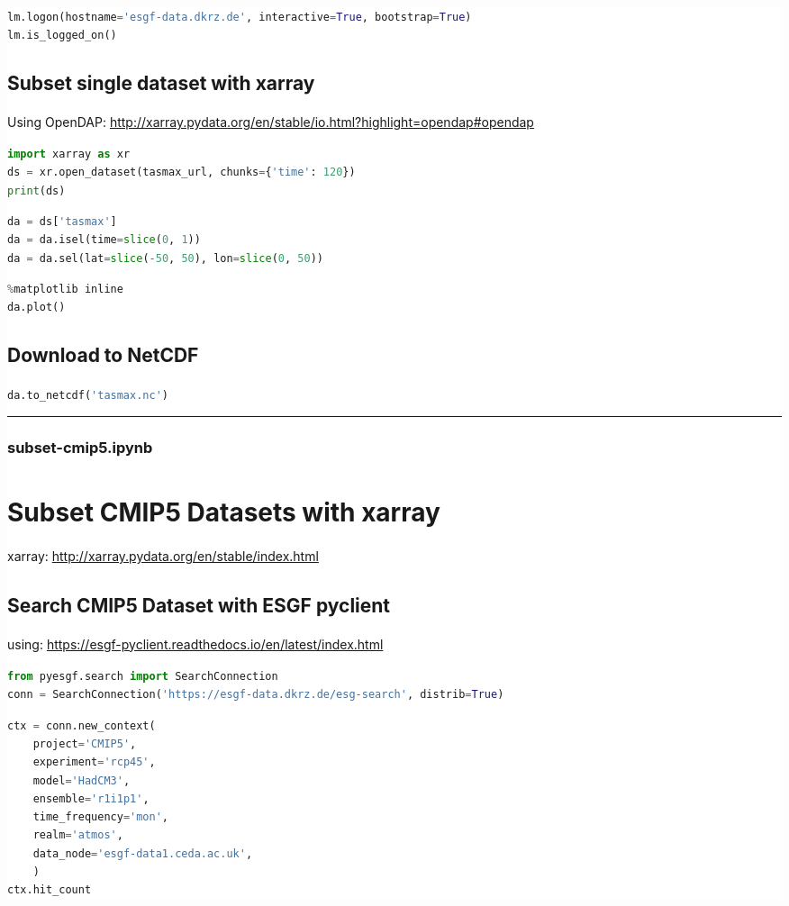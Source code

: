 ```python
lm.logon(hostname='esgf-data.dkrz.de', interactive=True, bootstrap=True)
lm.is_logged_on()
```

## Subset single dataset with xarray

Using OpenDAP: http://xarray.pydata.org/en/stable/io.html?highlight=opendap#opendap

```python
import xarray as xr
ds = xr.open_dataset(tasmax_url, chunks={'time': 120})
print(ds)
```

```python
da = ds['tasmax']
da = da.isel(time=slice(0, 1))
da = da.sel(lat=slice(-50, 50), lon=slice(0, 50))

```

```python
%matplotlib inline
da.plot()
```

## Download to NetCDF

```python
da.to_netcdf('tasmax.nc')
```

---


### subset-cmip5.ipynb

# Subset CMIP5 Datasets with xarray

xarray: http://xarray.pydata.org/en/stable/index.html

## Search CMIP5 Dataset with ESGF pyclient

using: https://esgf-pyclient.readthedocs.io/en/latest/index.html

```python
from pyesgf.search import SearchConnection
conn = SearchConnection('https://esgf-data.dkrz.de/esg-search', distrib=True)
```

```python
ctx = conn.new_context(
    project='CMIP5', 
    experiment='rcp45',
    model='HadCM3',
    ensemble='r1i1p1',
    time_frequency='mon',
    realm='atmos',
    data_node='esgf-data1.ceda.ac.uk',
    )
ctx.hit_count
```
